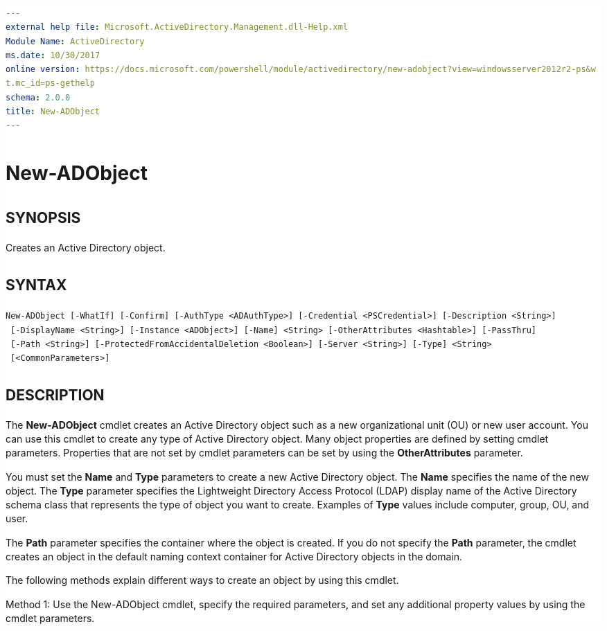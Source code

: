 ```yaml
---
external help file: Microsoft.ActiveDirectory.Management.dll-Help.xml
Module Name: ActiveDirectory
ms.date: 10/30/2017
online version: https://docs.microsoft.com/powershell/module/activedirectory/new-adobject?view=windowsserver2012r2-ps&wt.mc_id=ps-gethelp
schema: 2.0.0
title: New-ADObject
---
```


# New-ADObject

## SYNOPSIS
Creates an Active Directory object.

## SYNTAX

```
New-ADObject [-WhatIf] [-Confirm] [-AuthType <ADAuthType>] [-Credential <PSCredential>] [-Description <String>]
 [-DisplayName <String>] [-Instance <ADObject>] [-Name] <String> [-OtherAttributes <Hashtable>] [-PassThru]
 [-Path <String>] [-ProtectedFromAccidentalDeletion <Boolean>] [-Server <String>] [-Type] <String>
 [<CommonParameters>]
```

## DESCRIPTION
The **New-ADObject** cmdlet creates an Active Directory object such as a new organizational unit (OU) or new user account.
You can use this cmdlet to create any type of Active Directory object.
Many object properties are defined by setting cmdlet parameters.
Properties that are not set by cmdlet parameters can be set by using the **OtherAttributes** parameter.

You must set the **Name** and **Type** parameters to create a new Active Directory object.
The **Name** specifies the name of the new object.
The **Type** parameter specifies the Lightweight Directory Access Protocol (LDAP) display name of the Active Directory schema class that represents the type of object you want to create.
Examples of **Type** values include computer, group, OU, and user.

The **Path** parameter specifies the container where the object is created.
If you do not specify the **Path** parameter, the cmdlet creates an object in the default naming context container for Active Directory objects in the domain.

The following methods explain different ways to create an object by using this cmdlet.

Method 1: Use the New-ADObject cmdlet, specify the required parameters, and set any additional property values by using the cmdlet parameters.
